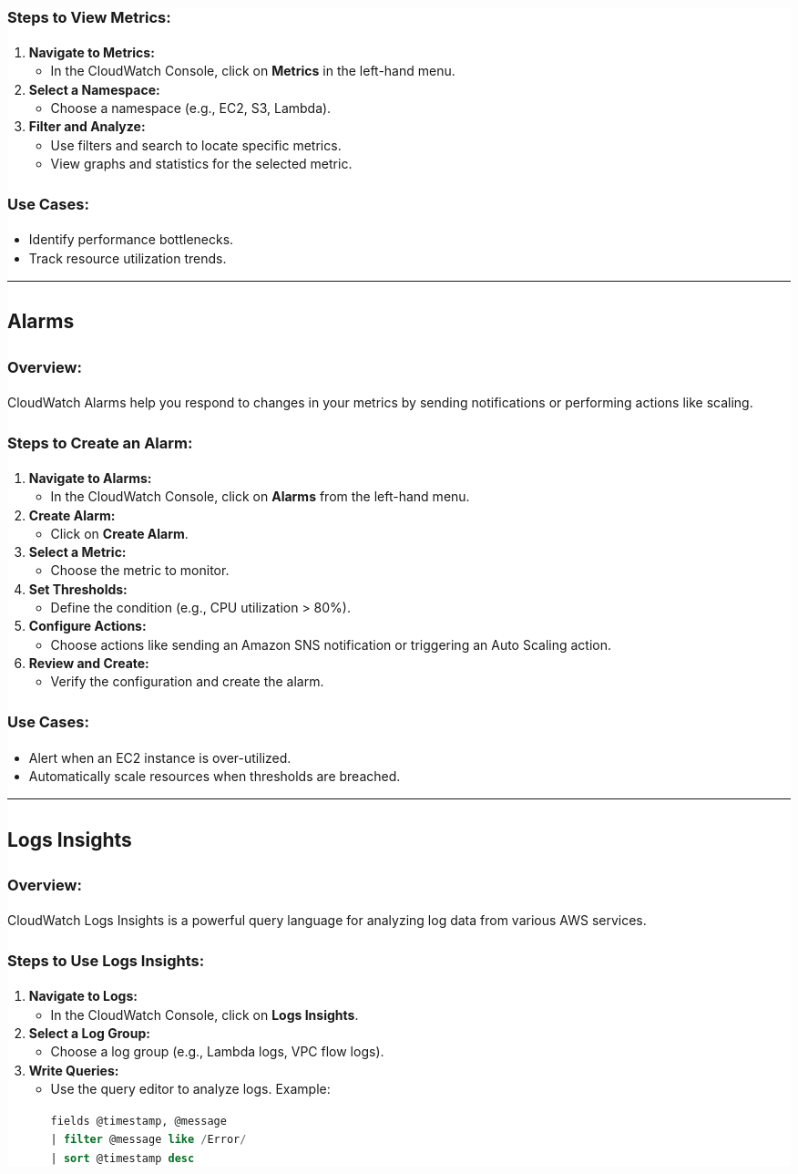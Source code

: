 ### Steps to View Metrics:
1. **Navigate to Metrics:**
   - In the CloudWatch Console, click on **Metrics** in the left-hand menu.
2. **Select a Namespace:**
   - Choose a namespace (e.g., EC2, S3, Lambda).
3. **Filter and Analyze:**
   - Use filters and search to locate specific metrics.
   - View graphs and statistics for the selected metric.

### Use Cases:
- Identify performance bottlenecks.
- Track resource utilization trends.

---

## **Alarms**

### Overview:
CloudWatch Alarms help you respond to changes in your metrics by sending notifications or performing actions like scaling.

### Steps to Create an Alarm:
1. **Navigate to Alarms:**
   - In the CloudWatch Console, click on **Alarms** from the left-hand menu.
2. **Create Alarm:**
   - Click on **Create Alarm**.
3. **Select a Metric:**
   - Choose the metric to monitor.
4. **Set Thresholds:**
   - Define the condition (e.g., CPU utilization > 80%).
5. **Configure Actions:**
   - Choose actions like sending an Amazon SNS notification or triggering an Auto Scaling action.
6. **Review and Create:**
   - Verify the configuration and create the alarm.

### Use Cases:
- Alert when an EC2 instance is over-utilized.
- Automatically scale resources when thresholds are breached.

---

## **Logs Insights**

### Overview:
CloudWatch Logs Insights is a powerful query language for analyzing log data from various AWS services.

### Steps to Use Logs Insights:
1. **Navigate to Logs:**
   - In the CloudWatch Console, click on **Logs Insights**.
2. **Select a Log Group:**
   - Choose a log group (e.g., Lambda logs, VPC flow logs).
3. **Write Queries:**
   - Use the query editor to analyze logs.
     Example:
     ```sql
     fields @timestamp, @message
     | filter @message like /Error/
     | sort @timestamp desc